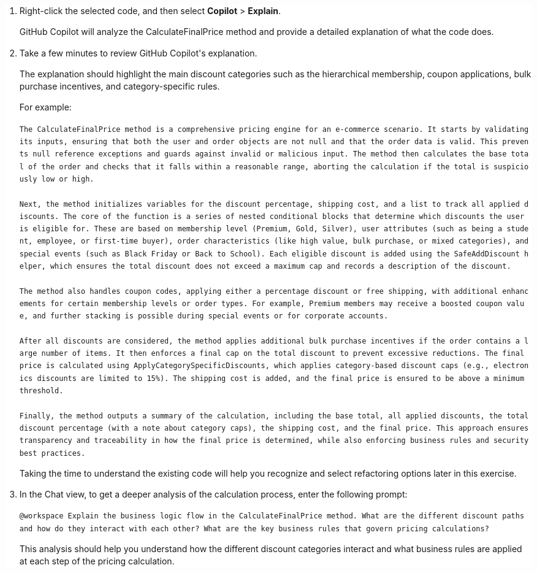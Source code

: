 1. Right-click the selected code, and then select **Copilot** > **Explain**.

    GitHub Copilot will analyze the CalculateFinalPrice method and provide a detailed explanation of what the code does.

1. Take a few minutes to review GitHub Copilot's explanation.

    The explanation should highlight the main discount categories such as the hierarchical membership, coupon applications, bulk purchase incentives, and category-specific rules.

    For example:

    ```md
    The CalculateFinalPrice method is a comprehensive pricing engine for an e-commerce scenario. It starts by validating its inputs, ensuring that both the user and order objects are not null and that the order data is valid. This prevents null reference exceptions and guards against invalid or malicious input. The method then calculates the base total of the order and checks that it falls within a reasonable range, aborting the calculation if the total is suspiciously low or high.
    
    Next, the method initializes variables for the discount percentage, shipping cost, and a list to track all applied discounts. The core of the function is a series of nested conditional blocks that determine which discounts the user is eligible for. These are based on membership level (Premium, Gold, Silver), user attributes (such as being a student, employee, or first-time buyer), order characteristics (like high value, bulk purchase, or mixed categories), and special events (such as Black Friday or Back to School). Each eligible discount is added using the SafeAddDiscount helper, which ensures the total discount does not exceed a maximum cap and records a description of the discount.
    
    The method also handles coupon codes, applying either a percentage discount or free shipping, with additional enhancements for certain membership levels or order types. For example, Premium members may receive a boosted coupon value, and further stacking is possible during special events or for corporate accounts.
    
    After all discounts are considered, the method applies additional bulk purchase incentives if the order contains a large number of items. It then enforces a final cap on the total discount to prevent excessive reductions. The final price is calculated using ApplyCategorySpecificDiscounts, which applies category-based discount caps (e.g., electronics discounts are limited to 15%). The shipping cost is added, and the final price is ensured to be above a minimum threshold.
    
    Finally, the method outputs a summary of the calculation, including the base total, all applied discounts, the total discount percentage (with a note about category caps), the shipping cost, and the final price. This approach ensures transparency and traceability in how the final price is determined, while also enforcing business rules and security best practices.
    ```

    Taking the time to understand the existing code will help you recognize and select refactoring options later in this exercise.

1. In the Chat view, to get a deeper analysis of the calculation process, enter the following prompt:

    ```plaintext
    @workspace Explain the business logic flow in the CalculateFinalPrice method. What are the different discount paths and how do they interact with each other? What are the key business rules that govern pricing calculations?
    ```

    This analysis should help you understand how the different discount categories interact and what business rules are applied at each step of the pricing calculation.

